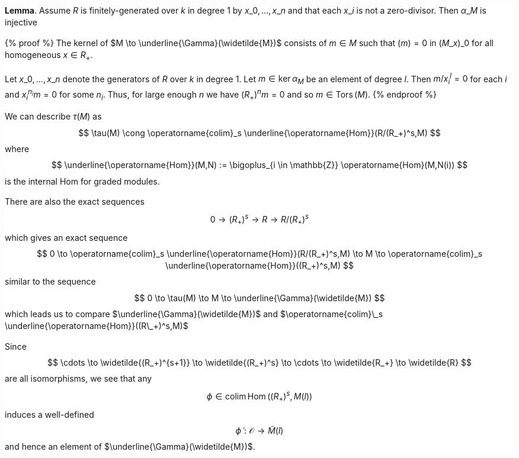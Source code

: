 **Lemma**. Assume $R$ is finitely-generated over $k$ in degree $1$ 
by $x\_0,\ldots,x\_n$ and that each $x\_i$ is not a zero-divisor. Then
$\alpha\_M$ is injective 

{% proof %}
The kernel of $M \to \underline{\Gamma}(\widetilde{M})$ consists 
of $m \in M$ such that $(m) = 0$ in $(M\_x)\_0$ for all homogeneous 
$x \in R_+$. 

Let $x\_0,\ldots,x\_n$ denote the generators of $R$ over $k$ in 
degree $1$. Let $m \in \operatorname{ker} \alpha_M$ be 
an element of  degree $l$. Then $m/x_i^l = 0$ 
for each $i$ and $x_i^{n_i}m = 0$ for some $n_i$. Thus, for 
large enough $n$ we have $(R_+)^n m = 0$ and so 
$m \in \operatorname{Tors}(M)$. 
{% endproof %}

We can describe $\tau(M)$ as 
$$
\tau(M) \cong \operatorname{colim}_s 
\underline{\operatorname{Hom}}(R/(R_+)^s,M)
$$
where 
$$
\underline{\operatorname{Hom}}(M,N) := 
\bigoplus_{i \in \mathbb{Z}} \operatorname{Hom}(M,N(i))
$$
is the internal Hom for graded modules. 

There are also the exact sequences 
$$
0 \to (R_+)^s \to R \to R/(R_+)^s
$$
which gives an exact sequence 
$$
0 \to \operatorname{colim}_s 
\underline{\operatorname{Hom}}(R/(R_+)^s,M) \to M \to 
\operatorname{colim}_s 
\underline{\operatorname{Hom}}((R_+)^s,M)
$$
similar to the sequence 
$$
0 \to \tau(M) \to M \to \underline{\Gamma}(\widetilde{M})
$$
which leads us to compare $\underline{\Gamma}(\widetilde{M})$ 
and $\operatorname{colim}\_s 
\underline{\operatorname{Hom}}((R\_+)^s,M)$

Since 
$$
\cdots \to \widetilde{(R_+)^{s+1}} \to \widetilde{(R_+)^s} \to \cdots \to \widetilde{R_+} \to \widetilde{R}
$$ 
are all isomorphisms, we see that any 
$$
\phi \in \operatorname{colim} \operatorname{Hom}
((R_+)^s,M(l))
$$
induces a well-defined 
$$
\widetilde{\phi} : \mathcal O \to \widetilde{M}(l)
$$
and hence an element of $\underline{\Gamma}(\widetilde{M})$. 
